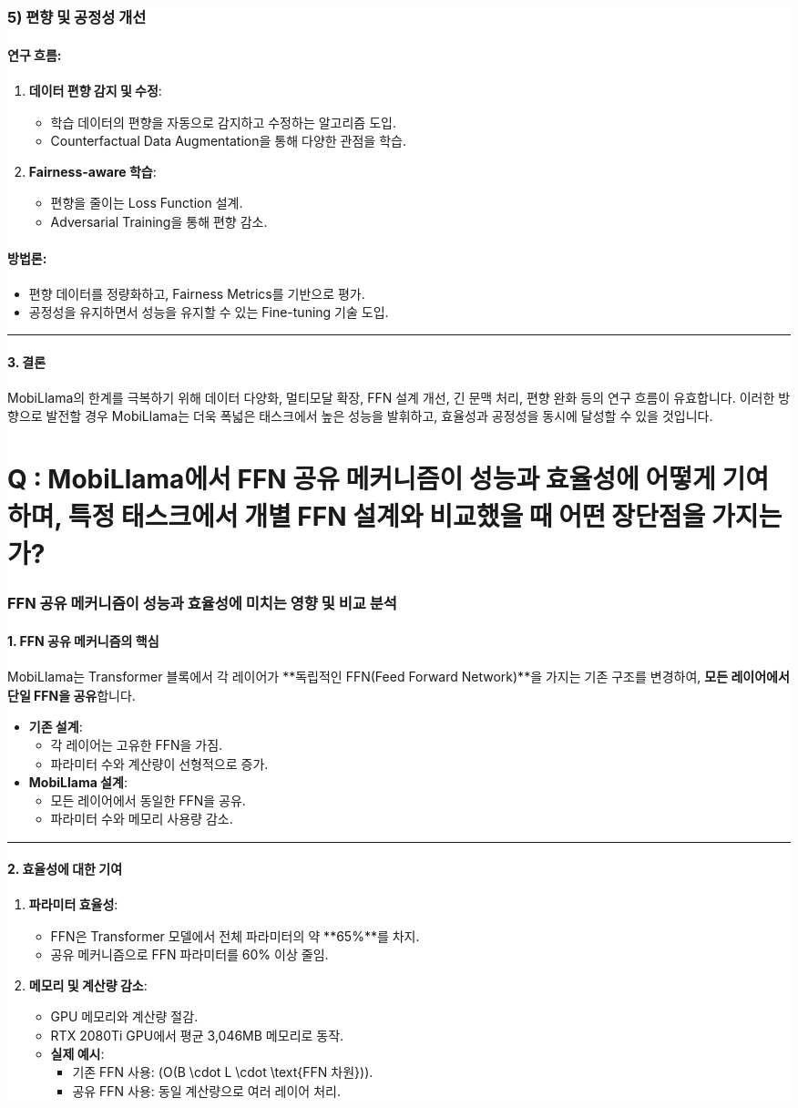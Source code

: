 
### **5) 편향 및 공정성 개선**
#### **연구 흐름**:
1. **데이터 편향 감지 및 수정**:
   - 학습 데이터의 편향을 자동으로 감지하고 수정하는 알고리즘 도입.
   - Counterfactual Data Augmentation을 통해 다양한 관점을 학습.

2. **Fairness-aware 학습**:
   - 편향을 줄이는 Loss Function 설계.
   - Adversarial Training을 통해 편향 감소.

#### **방법론**:
- 편향 데이터를 정량화하고, Fairness Metrics를 기반으로 평가.
- 공정성을 유지하면서 성능을 유지할 수 있는 Fine-tuning 기술 도입.

---

#### 3. **결론**
MobiLlama의 한계를 극복하기 위해 데이터 다양화, 멀티모달 확장, FFN 설계 개선, 긴 문맥 처리, 편향 완화 등의 연구 흐름이 유효합니다. 이러한 방향으로 발전할 경우 MobiLlama는 더욱 폭넓은 태스크에서 높은 성능을 발휘하고, 효율성과 공정성을 동시에 달성할 수 있을 것입니다.

# Q : MobiLlama에서 FFN 공유 메커니즘이 성능과 효율성에 어떻게 기여하며, 특정 태스크에서 개별 FFN 설계와 비교했을 때 어떤 장단점을 가지는가?

 

### FFN 공유 메커니즘이 성능과 효율성에 미치는 영향 및 비교 분석

#### 1. **FFN 공유 메커니즘의 핵심**
MobiLlama는 Transformer 블록에서 각 레이어가 **독립적인 FFN(Feed Forward Network)**을 가지는 기존 구조를 변경하여, **모든 레이어에서 단일 FFN을 공유**합니다.

- **기존 설계**:
  - 각 레이어는 고유한 FFN을 가짐.
  - 파라미터 수와 계산량이 선형적으로 증가.
- **MobiLlama 설계**:
  - 모든 레이어에서 동일한 FFN을 공유.
  - 파라미터 수와 메모리 사용량 감소.

---

#### 2. **효율성에 대한 기여**
1. **파라미터 효율성**:
   - FFN은 Transformer 모델에서 전체 파라미터의 약 **65%**를 차지.
   - 공유 메커니즘으로 FFN 파라미터를 60% 이상 줄임.

2. **메모리 및 계산량 감소**:
   - GPU 메모리와 계산량 절감.
   - RTX 2080Ti GPU에서 평균 3,046MB 메모리로 동작.
   - **실제 예시**:
     - 기존 FFN 사용: \(O(B \cdot L \cdot \text{FFN 차원})\).
     - 공유 FFN 사용: 동일 계산량으로 여러 레이어 처리.
